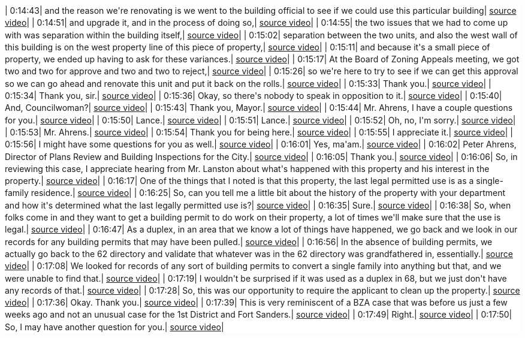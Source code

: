| 0:14:43| and the reason we're renovating is we went to the building official to see if we could use this particular building| [source video](https://archive.org/details/citycouncilr265191217?start=883)|
| 0:14:51| and upgrade it, and in the process of doing so,| [source video](https://archive.org/details/citycouncilr265191217?start=891)|
| 0:14:55| the two issues that we had to come up with was separation within the building itself,| [source video](https://archive.org/details/citycouncilr265191217?start=895)|
| 0:15:02| separation between the two units, and also the west wall of this building is on the west property line of this piece of property,| [source video](https://archive.org/details/citycouncilr265191217?start=902)|
| 0:15:11| and because it's a small piece of property, we ended up having to ask for these variances.| [source video](https://archive.org/details/citycouncilr265191217?start=911)|
| 0:15:17| At the Board of Zoning Appeals meeting, we got two and two for approve and two and two to reject,| [source video](https://archive.org/details/citycouncilr265191217?start=917)|
| 0:15:26| so we're here to try to see if we can get this approval so we can go ahead and renovate this unit and put it back on the rolls.| [source video](https://archive.org/details/citycouncilr265191217?start=926)|
| 0:15:33| Thank you.| [source video](https://archive.org/details/citycouncilr265191217?start=933)|
| 0:15:34| Thank you, sir.| [source video](https://archive.org/details/citycouncilr265191217?start=934)|
| 0:15:36| Okay, so there's nobody to speak in opposition to it.| [source video](https://archive.org/details/citycouncilr265191217?start=936)|
| 0:15:40| And, Councilwoman?| [source video](https://archive.org/details/citycouncilr265191217?start=940)|
| 0:15:43| Thank you, Mayor.| [source video](https://archive.org/details/citycouncilr265191217?start=943)|
| 0:15:44| Mr. Ahrens, I have a couple questions for you.| [source video](https://archive.org/details/citycouncilr265191217?start=944)|
| 0:15:50| Lance.| [source video](https://archive.org/details/citycouncilr265191217?start=950)|
| 0:15:51| Lance.| [source video](https://archive.org/details/citycouncilr265191217?start=951)|
| 0:15:52| Oh, no, I'm sorry.| [source video](https://archive.org/details/citycouncilr265191217?start=952)|
| 0:15:53| Mr. Ahrens.| [source video](https://archive.org/details/citycouncilr265191217?start=953)|
| 0:15:54| Thank you for being here.| [source video](https://archive.org/details/citycouncilr265191217?start=954)|
| 0:15:55| I appreciate it.| [source video](https://archive.org/details/citycouncilr265191217?start=955)|
| 0:15:56| I might have some questions for you as well.| [source video](https://archive.org/details/citycouncilr265191217?start=956)|
| 0:16:01| Yes, ma'am.| [source video](https://archive.org/details/citycouncilr265191217?start=961)|
| 0:16:02| Peter Ahrens, Director of Plans Review and Building Inspections for the City.| [source video](https://archive.org/details/citycouncilr265191217?start=962)|
| 0:16:05| Thank you.| [source video](https://archive.org/details/citycouncilr265191217?start=965)|
| 0:16:06| So, in reviewing this case, I appreciate hearing from Mr. Lanston about what's happened with this property and his interest in the property.| [source video](https://archive.org/details/citycouncilr265191217?start=966)|
| 0:16:17| One of the things that I noted is that this property, the last legal permitted use is as a single-family residence.| [source video](https://archive.org/details/citycouncilr265191217?start=977)|
| 0:16:25| So, can you tell me a little bit about the history of the property with your department and how it's determined what the last legally permitted use is?| [source video](https://archive.org/details/citycouncilr265191217?start=985)|
| 0:16:35| Sure.| [source video](https://archive.org/details/citycouncilr265191217?start=995)|
| 0:16:38| So, when folks come in and they want to get a building permit to do work on their property, a lot of times we'll make sure that the use is legal.| [source video](https://archive.org/details/citycouncilr265191217?start=998)|
| 0:16:47| As a duplex, in an area that we know a lot of things have happened, we go back and we look in our records for any building permits that may have been pulled.| [source video](https://archive.org/details/citycouncilr265191217?start=1007)|
| 0:16:56| In the absence of building permits, we actually go back to the 62 directory and validate that whatever was in the 62 directory was grandfathered in, essentially.| [source video](https://archive.org/details/citycouncilr265191217?start=1016)|
| 0:17:08| We looked for records of any sort of building permits to convert a single family into anything but that, and we were unable to find that.| [source video](https://archive.org/details/citycouncilr265191217?start=1028)|
| 0:17:19| I wouldn't be surprised if it was used as a duplex in 68, but we just don't have any records of that.| [source video](https://archive.org/details/citycouncilr265191217?start=1039)|
| 0:17:28| So, this was our opportunity to require the applicant to clean up the property.| [source video](https://archive.org/details/citycouncilr265191217?start=1048)|
| 0:17:36| Okay. Thank you.| [source video](https://archive.org/details/citycouncilr265191217?start=1056)|
| 0:17:39| This is very reminiscent of a BZA case that was before us just a few weeks ago and not an unusual case for the 1st District and Fort Sanders.| [source video](https://archive.org/details/citycouncilr265191217?start=1059)|
| 0:17:49| Right.| [source video](https://archive.org/details/citycouncilr265191217?start=1069)|
| 0:17:50| So, I may have another question for you.| [source video](https://archive.org/details/citycouncilr265191217?start=1070)|